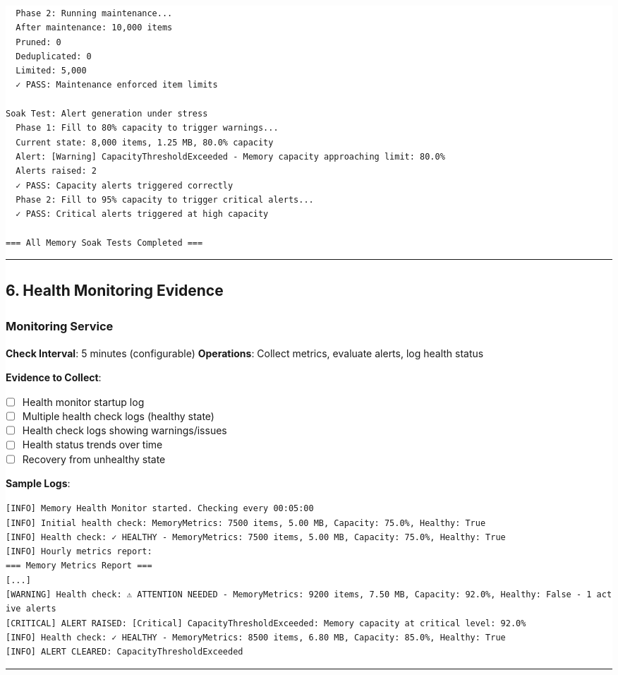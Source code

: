 ```
  Phase 2: Running maintenance...
  After maintenance: 10,000 items
  Pruned: 0
  Deduplicated: 0
  Limited: 5,000
  ✓ PASS: Maintenance enforced item limits

Soak Test: Alert generation under stress
  Phase 1: Fill to 80% capacity to trigger warnings...
  Current state: 8,000 items, 1.25 MB, 80.0% capacity
  Alert: [Warning] CapacityThresholdExceeded - Memory capacity approaching limit: 80.0%
  Alerts raised: 2
  ✓ PASS: Capacity alerts triggered correctly
  Phase 2: Fill to 95% capacity to trigger critical alerts...
  ✓ PASS: Critical alerts triggered at high capacity

=== All Memory Soak Tests Completed ===
```

---

## 6. Health Monitoring Evidence

### Monitoring Service

**Check Interval**: 5 minutes (configurable)
**Operations**: Collect metrics, evaluate alerts, log health status

**Evidence to Collect**:
- [ ] Health monitor startup log
- [ ] Multiple health check logs (healthy state)
- [ ] Health check logs showing warnings/issues
- [ ] Health status trends over time
- [ ] Recovery from unhealthy state

**Sample Logs**:
```
[INFO] Memory Health Monitor started. Checking every 00:05:00
[INFO] Initial health check: MemoryMetrics: 7500 items, 5.00 MB, Capacity: 75.0%, Healthy: True
[INFO] Health check: ✓ HEALTHY - MemoryMetrics: 7500 items, 5.00 MB, Capacity: 75.0%, Healthy: True
[INFO] Hourly metrics report:
=== Memory Metrics Report ===
[...]
[WARNING] Health check: ⚠ ATTENTION NEEDED - MemoryMetrics: 9200 items, 7.50 MB, Capacity: 92.0%, Healthy: False - 1 active alerts
[CRITICAL] ALERT RAISED: [Critical] CapacityThresholdExceeded: Memory capacity at critical level: 92.0%
[INFO] Health check: ✓ HEALTHY - MemoryMetrics: 8500 items, 6.80 MB, Capacity: 85.0%, Healthy: True
[INFO] ALERT CLEARED: CapacityThresholdExceeded
```

---
